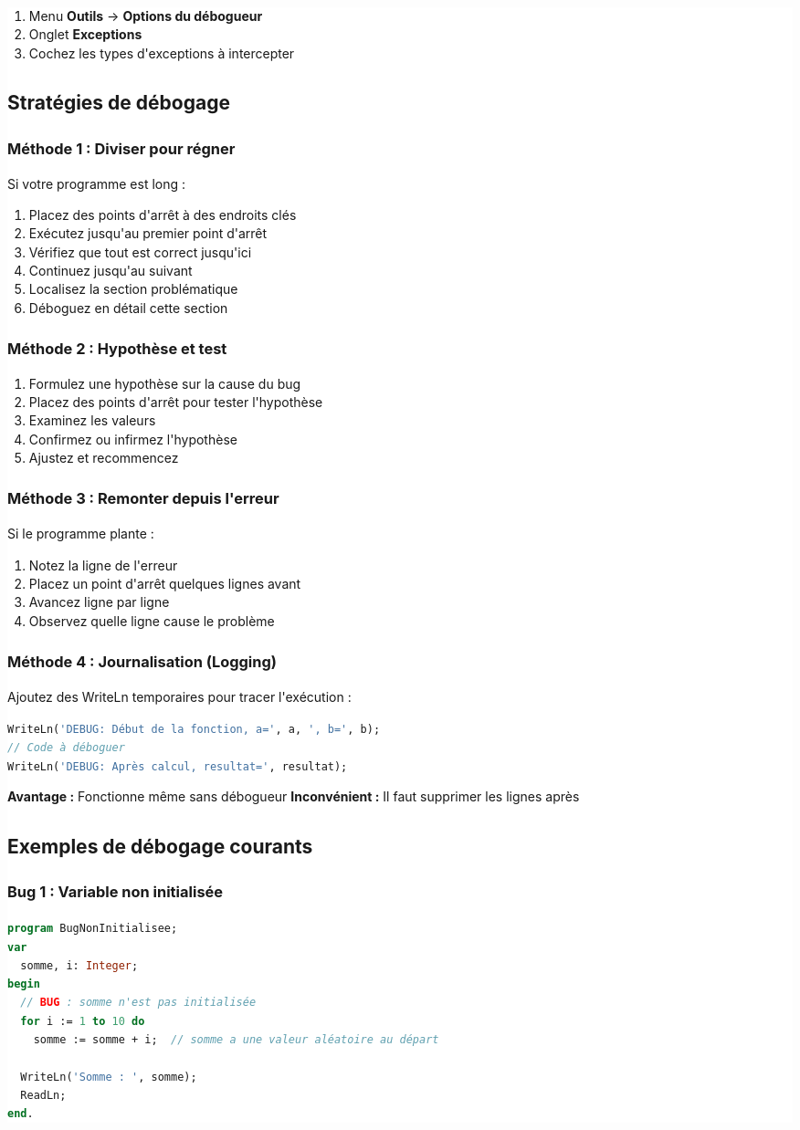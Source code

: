 1. Menu **Outils** → **Options du débogueur**
2. Onglet **Exceptions**
3. Cochez les types d'exceptions à intercepter

## Stratégies de débogage

### Méthode 1 : Diviser pour régner

Si votre programme est long :

1. Placez des points d'arrêt à des endroits clés
2. Exécutez jusqu'au premier point d'arrêt
3. Vérifiez que tout est correct jusqu'ici
4. Continuez jusqu'au suivant
5. Localisez la section problématique
6. Déboguez en détail cette section

### Méthode 2 : Hypothèse et test

1. Formulez une hypothèse sur la cause du bug
2. Placez des points d'arrêt pour tester l'hypothèse
3. Examinez les valeurs
4. Confirmez ou infirmez l'hypothèse
5. Ajustez et recommencez

### Méthode 3 : Remonter depuis l'erreur

Si le programme plante :

1. Notez la ligne de l'erreur
2. Placez un point d'arrêt quelques lignes avant
3. Avancez ligne par ligne
4. Observez quelle ligne cause le problème

### Méthode 4 : Journalisation (Logging)

Ajoutez des WriteLn temporaires pour tracer l'exécution :

```pascal
WriteLn('DEBUG: Début de la fonction, a=', a, ', b=', b);
// Code à déboguer
WriteLn('DEBUG: Après calcul, resultat=', resultat);
```

**Avantage :** Fonctionne même sans débogueur
**Inconvénient :** Il faut supprimer les lignes après

## Exemples de débogage courants

### Bug 1 : Variable non initialisée

```pascal
program BugNonInitialisee;
var
  somme, i: Integer;
begin
  // BUG : somme n'est pas initialisée
  for i := 1 to 10 do
    somme := somme + i;  // somme a une valeur aléatoire au départ

  WriteLn('Somme : ', somme);
  ReadLn;
end.
```
